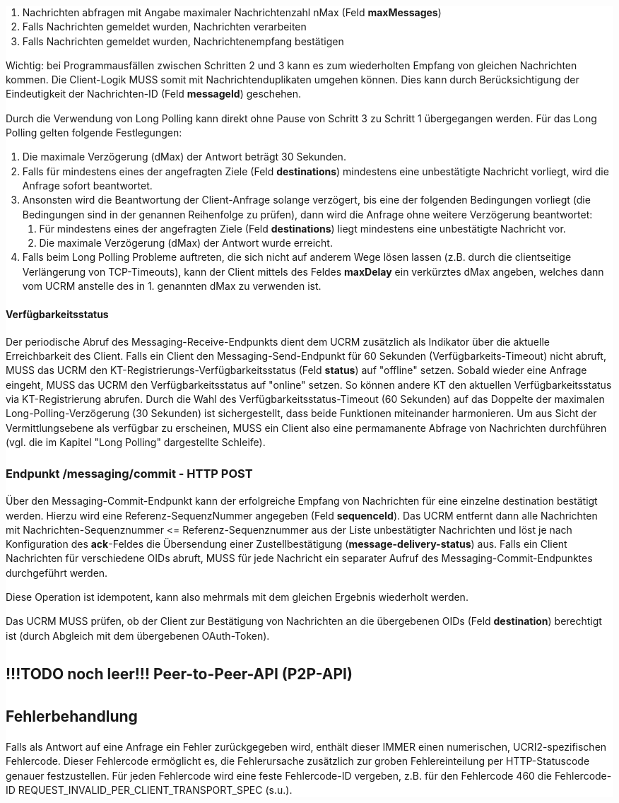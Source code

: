 1. Nachrichten abfragen mit Angabe maximaler Nachrichtenzahl nMax (Feld **maxMessages**)
2. Falls Nachrichten gemeldet wurden, Nachrichten verarbeiten
3. Falls Nachrichten gemeldet wurden, Nachrichtenempfang bestätigen

Wichtig: bei Programmausfällen zwischen Schritten 2 und 3 kann es zum wiederholten Empfang von gleichen Nachrichten kommen. Die Client-Logik MUSS somit mit Nachrichtenduplikaten umgehen können. Dies kann durch Berücksichtigung der Eindeutigkeit der Nachrichten-ID (Feld **messageId**) geschehen.

Durch die Verwendung von Long Polling kann direkt ohne Pause von Schritt 3 zu Schritt 1 übergegangen werden. Für das Long Polling gelten folgende Festlegungen:
1. Die maximale Verzögerung (dMax) der Antwort beträgt 30 Sekunden.
2. Falls für mindestens eines der angefragten Ziele (Feld **destinations**) mindestens eine unbestätigte Nachricht vorliegt, wird die Anfrage sofort beantwortet.  
3. Ansonsten wird die Beantwortung der Client-Anfrage solange verzögert, bis eine der folgenden Bedingungen vorliegt (die Bedingungen sind in der genannen Reihenfolge zu prüfen), dann wird die Anfrage ohne weitere Verzögerung beantwortet:
   1. Für mindestens eines der angefragten Ziele (Feld **destinations**) liegt mindestens eine unbestätigte Nachricht vor.
   2. Die maximale Verzögerung (dMax) der Antwort wurde erreicht.
4. Falls beim Long Polling Probleme auftreten, die sich nicht auf anderem Wege lösen lassen (z.B. durch die clientseitige Verlängerung von TCP-Timeouts), kann der Client mittels des Feldes **maxDelay** ein verkürztes dMax angeben, welches dann vom UCRM anstelle des in 1. genannten dMax zu verwenden ist. 

#### Verfügbarkeitsstatus
Der periodische Abruf des Messaging-Receive-Endpunkts dient dem UCRM zusätzlich als Indikator über die aktuelle Erreichbarkeit des Client. Falls ein Client den Messaging-Send-Endpunkt für 60 Sekunden (Verfügbarkeits-Timeout) nicht abruft, MUSS das UCRM den KT-Registrierungs-Verfügbarkeitsstatus (Feld **status**) auf "offline" setzen. Sobald wieder eine Anfrage eingeht, MUSS das UCRM den Verfügbarkeitsstatus auf "online" setzen.
So können andere KT den aktuellen Verfügbarkeitsstatus via KT-Registrierung abrufen. Durch die Wahl des Verfügbarkeitsstatus-Timeout (60 Sekunden) auf das Doppelte der maximalen Long-Polling-Verzögerung (30 Sekunden) ist sichergestellt, dass beide Funktionen miteinander harmonieren.
Um aus Sicht der Vermittlungsebene als verfügbar zu erscheinen, MUSS ein Client also eine permamanente Abfrage von Nachrichten durchführen (vgl. die im Kapitel "Long Polling" dargestellte Schleife).

### Endpunkt /messaging/commit - HTTP POST
Über den Messaging-Commit-Endpunkt kann der erfolgreiche Empfang von Nachrichten für eine einzelne destination bestätigt werden. Hierzu wird eine Referenz-SequenzNummer angegeben (Feld **sequenceId**).
Das UCRM entfernt dann alle Nachrichten mit Nachrichten-Sequenznummer <= Referenz-Sequenznummer aus der Liste unbestätigter Nachrichten und löst je nach Konfiguration des **ack**-Feldes die Übersendung einer Zustellbestätigung (**message-delivery-status**) aus. 
Falls ein Client Nachrichten für verschiedene OIDs abruft, MUSS für jede Nachricht ein separater Aufruf des Messaging-Commit-Endpunktes durchgeführt werden.

Diese Operation ist idempotent, kann also mehrmals mit dem gleichen Ergebnis wiederholt werden.

Das UCRM MUSS prüfen, ob der Client zur Bestätigung von Nachrichten an die übergebenen OIDs (Feld **destination**) berechtigt ist (durch Abgleich mit dem übergebenen OAuth-Token).



## !!!TODO noch leer!!! Peer-to-Peer-API (P2P-API)
## Fehlerbehandlung
Falls als Antwort auf eine Anfrage ein Fehler zurückgegeben wird, enthält dieser IMMER einen numerischen, UCRI2-spezifischen Fehlercode. Dieser Fehlercode ermöglicht es, die Fehlerursache zusätzlich zur groben Fehlereinteilung per HTTP-Statuscode genauer festzustellen.
Für jeden Fehlercode wird eine feste Fehlercode-ID vergeben, z.B. für den Fehlercode 460 die Fehlercode-ID REQUEST_INVALID_PER_CLIENT_TRANSPORT_SPEC (s.u.).
